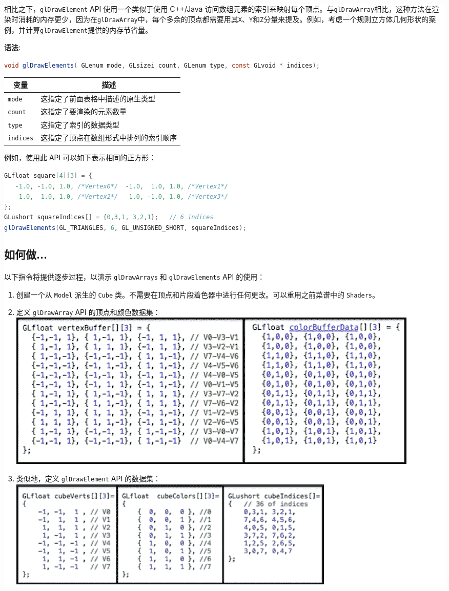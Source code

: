 相比之下，`glDrawElement` API 使用一个类似于使用 C++/Java 访问数组元素的索引来映射每个顶点。与`glDrawArray`相比，这种方法在渲染时消耗的内存更少，因为在`glDrawArray`中，每个多余的顶点都需要用其`X`、`Y`和`Z`分量来提及。例如，考虑一个规则立方体几何形状的案例，并计算`glDrawElement`提供的内存节省量。

**语法**:

```java
void glDrawElements( GLenum mode, GLsizei count, GLenum type, const GLvoid * indices);
```

| 变量 | 描述 |
| --- | --- |
| `mode` | 这指定了前面表格中描述的原生类型 |
| `count` | 这指定了要渲染的元素数量 |
| `type` | 这指定了索引的数据类型 |
| `indices` | 这指定了顶点在数组形式中排列的索引顺序 |

例如，使用此 API 可以如下表示相同的正方形：

```java
GLfloat square[4][3] = {
   -1.0, -1.0, 1.0, /*Vertex0*/  -1.0,  1.0, 1.0, /*Vertex1*/
    1.0,  1.0, 1.0, /*Vertex2*/   1.0, -1.0, 1.0, /*Vertex3*/
};
GLushort squareIndices[] = {0,3,1, 3,2,1};   // 6 indices
glDrawElements(GL_TRIANGLES, 6, GL_UNSIGNED_SHORT, squareIndices);
```

## 如何做...

以下指令将提供逐步过程，以演示 `glDrawArrays` 和 `glDrawElements` API 的使用：

1.  创建一个从 `Model` 派生的 `Cube` 类。不需要在顶点和片段着色器中进行任何更改。可以重用之前菜谱中的 `Shaders`。

1.  定义 `glDrawArray` API 的顶点和颜色数据集：![如何做...](img/5527OT_02_23.jpg)

1.  类似地，定义 `glDrawElement` API 的数据集：![如何做...](img/5527OT_02_24.jpg)
